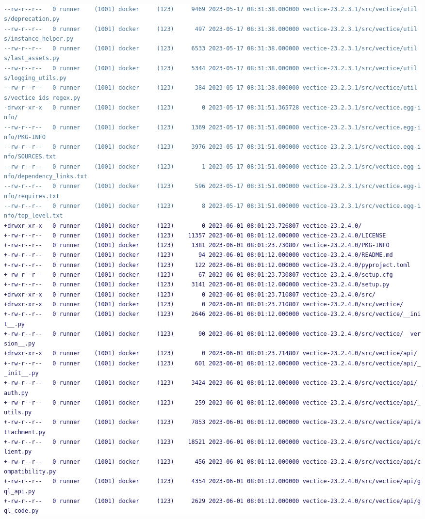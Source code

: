 ```diff
--rw-r--r--   0 runner    (1001) docker     (123)     9469 2023-05-17 08:31:38.000000 vectice-23.2.3.1/src/vectice/utils/deprecation.py
--rw-r--r--   0 runner    (1001) docker     (123)      497 2023-05-17 08:31:38.000000 vectice-23.2.3.1/src/vectice/utils/instance_helper.py
--rw-r--r--   0 runner    (1001) docker     (123)     6533 2023-05-17 08:31:38.000000 vectice-23.2.3.1/src/vectice/utils/last_assets.py
--rw-r--r--   0 runner    (1001) docker     (123)     5344 2023-05-17 08:31:38.000000 vectice-23.2.3.1/src/vectice/utils/logging_utils.py
--rw-r--r--   0 runner    (1001) docker     (123)      384 2023-05-17 08:31:38.000000 vectice-23.2.3.1/src/vectice/utils/vectice_ids_regex.py
-drwxr-xr-x   0 runner    (1001) docker     (123)        0 2023-05-17 08:31:51.365728 vectice-23.2.3.1/src/vectice.egg-info/
--rw-r--r--   0 runner    (1001) docker     (123)     1369 2023-05-17 08:31:51.000000 vectice-23.2.3.1/src/vectice.egg-info/PKG-INFO
--rw-r--r--   0 runner    (1001) docker     (123)     3976 2023-05-17 08:31:51.000000 vectice-23.2.3.1/src/vectice.egg-info/SOURCES.txt
--rw-r--r--   0 runner    (1001) docker     (123)        1 2023-05-17 08:31:51.000000 vectice-23.2.3.1/src/vectice.egg-info/dependency_links.txt
--rw-r--r--   0 runner    (1001) docker     (123)      596 2023-05-17 08:31:51.000000 vectice-23.2.3.1/src/vectice.egg-info/requires.txt
--rw-r--r--   0 runner    (1001) docker     (123)        8 2023-05-17 08:31:51.000000 vectice-23.2.3.1/src/vectice.egg-info/top_level.txt
+drwxr-xr-x   0 runner    (1001) docker     (123)        0 2023-06-01 08:01:23.726807 vectice-23.2.4.0/
+-rw-r--r--   0 runner    (1001) docker     (123)    11357 2023-06-01 08:01:12.000000 vectice-23.2.4.0/LICENSE
+-rw-r--r--   0 runner    (1001) docker     (123)     1381 2023-06-01 08:01:23.730807 vectice-23.2.4.0/PKG-INFO
+-rw-r--r--   0 runner    (1001) docker     (123)       94 2023-06-01 08:01:12.000000 vectice-23.2.4.0/README.md
+-rw-r--r--   0 runner    (1001) docker     (123)      122 2023-06-01 08:01:12.000000 vectice-23.2.4.0/pyproject.toml
+-rw-r--r--   0 runner    (1001) docker     (123)       67 2023-06-01 08:01:23.730807 vectice-23.2.4.0/setup.cfg
+-rw-r--r--   0 runner    (1001) docker     (123)     3141 2023-06-01 08:01:12.000000 vectice-23.2.4.0/setup.py
+drwxr-xr-x   0 runner    (1001) docker     (123)        0 2023-06-01 08:01:23.710807 vectice-23.2.4.0/src/
+drwxr-xr-x   0 runner    (1001) docker     (123)        0 2023-06-01 08:01:23.710807 vectice-23.2.4.0/src/vectice/
+-rw-r--r--   0 runner    (1001) docker     (123)     2646 2023-06-01 08:01:12.000000 vectice-23.2.4.0/src/vectice/__init__.py
+-rw-r--r--   0 runner    (1001) docker     (123)       90 2023-06-01 08:01:12.000000 vectice-23.2.4.0/src/vectice/__version__.py
+drwxr-xr-x   0 runner    (1001) docker     (123)        0 2023-06-01 08:01:23.714807 vectice-23.2.4.0/src/vectice/api/
+-rw-r--r--   0 runner    (1001) docker     (123)      601 2023-06-01 08:01:12.000000 vectice-23.2.4.0/src/vectice/api/__init__.py
+-rw-r--r--   0 runner    (1001) docker     (123)     3424 2023-06-01 08:01:12.000000 vectice-23.2.4.0/src/vectice/api/_auth.py
+-rw-r--r--   0 runner    (1001) docker     (123)      259 2023-06-01 08:01:12.000000 vectice-23.2.4.0/src/vectice/api/_utils.py
+-rw-r--r--   0 runner    (1001) docker     (123)     7853 2023-06-01 08:01:12.000000 vectice-23.2.4.0/src/vectice/api/attachment.py
+-rw-r--r--   0 runner    (1001) docker     (123)    18521 2023-06-01 08:01:12.000000 vectice-23.2.4.0/src/vectice/api/client.py
+-rw-r--r--   0 runner    (1001) docker     (123)      456 2023-06-01 08:01:12.000000 vectice-23.2.4.0/src/vectice/api/compatibility.py
+-rw-r--r--   0 runner    (1001) docker     (123)     4354 2023-06-01 08:01:12.000000 vectice-23.2.4.0/src/vectice/api/gql_api.py
+-rw-r--r--   0 runner    (1001) docker     (123)     2629 2023-06-01 08:01:12.000000 vectice-23.2.4.0/src/vectice/api/gql_code.py
```